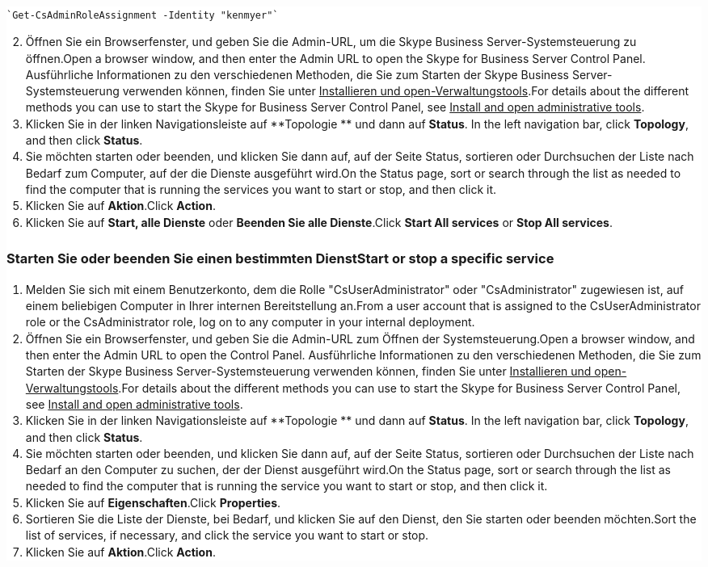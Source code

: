     `Get-CsAdminRoleAssignment -Identity "kenmyer"`

2. <span data-ttu-id="c9992-144">Öffnen Sie ein Browserfenster, und geben Sie die Admin-URL, um die Skype Business Server-Systemsteuerung zu öffnen.</span><span class="sxs-lookup"><span data-stu-id="c9992-144">Open a browser window, and then enter the Admin URL to open the Skype for Business Server Control Panel.</span></span> <span data-ttu-id="c9992-145">Ausführliche Informationen zu den verschiedenen Methoden, die Sie zum Starten der Skype Business Server-Systemsteuerung verwenden können, finden Sie unter [Installieren und open-Verwaltungstools](../../management-tools/install-and-open-administrative-tools.md).</span><span class="sxs-lookup"><span data-stu-id="c9992-145">For details about the different methods you can use to start the Skype for Business Server Control Panel, see [Install and open administrative tools](../../management-tools/install-and-open-administrative-tools.md).</span></span>
3. <span data-ttu-id="c9992-146">Klicken Sie in der linken Navigationsleiste auf \*\*Topologie \*\* und dann auf **Status**. </span><span class="sxs-lookup"><span data-stu-id="c9992-146">In the left navigation bar, click **Topology**, and then click **Status**.</span></span>
4. <span data-ttu-id="c9992-147">Sie möchten starten oder beenden, und klicken Sie dann auf, auf der Seite Status, sortieren oder Durchsuchen der Liste nach Bedarf zum Computer, auf der die Dienste ausgeführt wird.</span><span class="sxs-lookup"><span data-stu-id="c9992-147">On the Status page, sort or search through the list as needed to find the computer that is running the services you want to start or stop, and then click it.</span></span>
5. <span data-ttu-id="c9992-148">Klicken Sie auf **Aktion**.</span><span class="sxs-lookup"><span data-stu-id="c9992-148">Click **Action**.</span></span>
6. <span data-ttu-id="c9992-149">Klicken Sie auf **Start, alle Dienste** oder **Beenden Sie alle Dienste**.</span><span class="sxs-lookup"><span data-stu-id="c9992-149">Click **Start All services** or **Stop All services**.</span></span>

### <a name="start-or-stop-a-specific-service"></a><span data-ttu-id="c9992-150">Starten Sie oder beenden Sie einen bestimmten Dienst</span><span class="sxs-lookup"><span data-stu-id="c9992-150">Start or stop a specific service</span></span>

1. <span data-ttu-id="c9992-151">Melden Sie sich mit einem Benutzerkonto, dem die Rolle "CsUserAdministrator" oder "CsAdministrator" zugewiesen ist, auf einem beliebigen Computer in Ihrer internen Bereitstellung an.</span><span class="sxs-lookup"><span data-stu-id="c9992-151">From a user account that is assigned to the CsUserAdministrator role or the CsAdministrator role, log on to any computer in your internal deployment.</span></span>
2. <span data-ttu-id="c9992-152">Öffnen Sie ein Browserfenster, und geben Sie die Admin-URL zum Öffnen der Systemsteuerung.</span><span class="sxs-lookup"><span data-stu-id="c9992-152">Open a browser window, and then enter the Admin URL to open the Control Panel.</span></span> <span data-ttu-id="c9992-153">Ausführliche Informationen zu den verschiedenen Methoden, die Sie zum Starten der Skype Business Server-Systemsteuerung verwenden können, finden Sie unter [Installieren und open-Verwaltungstools](../../management-tools/install-and-open-administrative-tools.md).</span><span class="sxs-lookup"><span data-stu-id="c9992-153">For details about the different methods you can use to start the Skype for Business Server Control Panel, see [Install and open administrative tools](../../management-tools/install-and-open-administrative-tools.md).</span></span>
3. <span data-ttu-id="c9992-154">Klicken Sie in der linken Navigationsleiste auf \*\*Topologie \*\* und dann auf **Status**. </span><span class="sxs-lookup"><span data-stu-id="c9992-154">In the left navigation bar, click **Topology**, and then click **Status**.</span></span>
4. <span data-ttu-id="c9992-155">Sie möchten starten oder beenden, und klicken Sie dann auf, auf der Seite Status, sortieren oder Durchsuchen der Liste nach Bedarf an den Computer zu suchen, der der Dienst ausgeführt wird.</span><span class="sxs-lookup"><span data-stu-id="c9992-155">On the Status page, sort or search through the list as needed to find the computer that is running the service you want to start or stop, and then click it.</span></span>
5. <span data-ttu-id="c9992-156">Klicken Sie auf **Eigenschaften**.</span><span class="sxs-lookup"><span data-stu-id="c9992-156">Click **Properties**.</span></span>
6. <span data-ttu-id="c9992-157">Sortieren Sie die Liste der Dienste, bei Bedarf, und klicken Sie auf den Dienst, den Sie starten oder beenden möchten.</span><span class="sxs-lookup"><span data-stu-id="c9992-157">Sort the list of services, if necessary, and click the service you want to start or stop.</span></span>
7. <span data-ttu-id="c9992-158">Klicken Sie auf **Aktion**.</span><span class="sxs-lookup"><span data-stu-id="c9992-158">Click **Action**.</span></span>